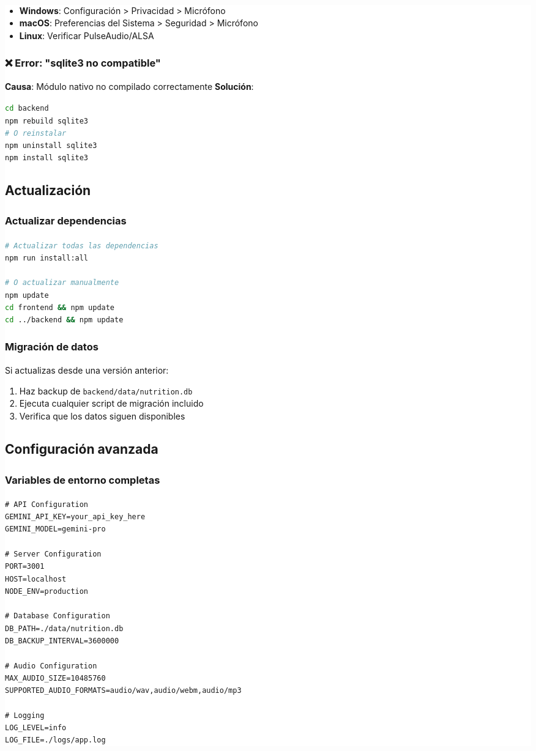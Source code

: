 - **Windows**: Configuración > Privacidad > Micrófono
- **macOS**: Preferencias del Sistema > Seguridad > Micrófono
- **Linux**: Verificar PulseAudio/ALSA

### ❌ Error: "sqlite3 no compatible"

**Causa**: Módulo nativo no compilado correctamente
**Solución**:

```bash
cd backend
npm rebuild sqlite3
# O reinstalar
npm uninstall sqlite3
npm install sqlite3
```

## Actualización

### Actualizar dependencias

```bash
# Actualizar todas las dependencias
npm run install:all

# O actualizar manualmente
npm update
cd frontend && npm update
cd ../backend && npm update
```

### Migración de datos

Si actualizas desde una versión anterior:

1. Haz backup de `backend/data/nutrition.db`
2. Ejecuta cualquier script de migración incluido
3. Verifica que los datos siguen disponibles

## Configuración avanzada

### Variables de entorno completas

```env
# API Configuration
GEMINI_API_KEY=your_api_key_here
GEMINI_MODEL=gemini-pro

# Server Configuration
PORT=3001
HOST=localhost
NODE_ENV=production

# Database Configuration
DB_PATH=./data/nutrition.db
DB_BACKUP_INTERVAL=3600000

# Audio Configuration
MAX_AUDIO_SIZE=10485760
SUPPORTED_AUDIO_FORMATS=audio/wav,audio/webm,audio/mp3

# Logging
LOG_LEVEL=info
LOG_FILE=./logs/app.log
```
